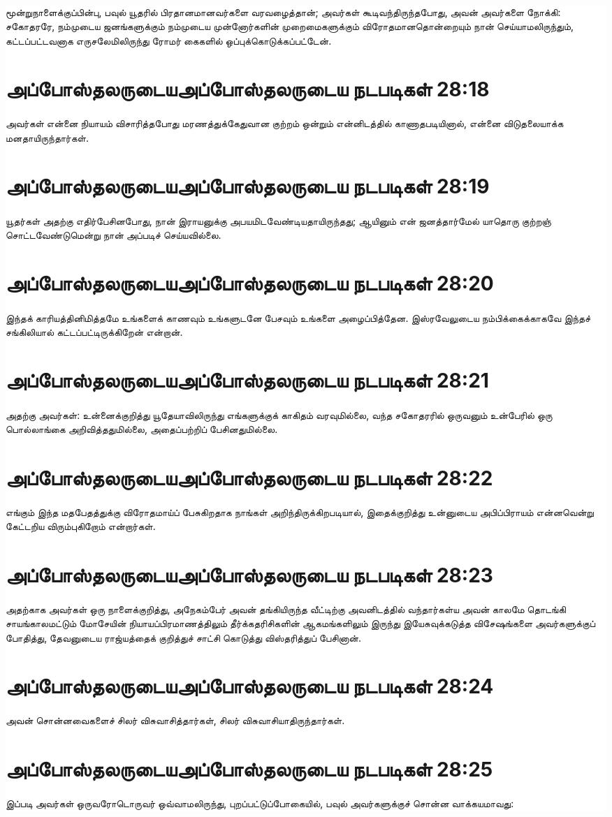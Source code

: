 மூன்றுநாளைக்குப்பின்பு, பவுல் யூதரில் பிரதானமானவர்களை வரவழைத்தான்; அவர்கள் கூடிவந்திருந்தபோது, அவன் அவர்களை நோக்கி: சகோதரரே, நம்முடைய ஜனங்களுக்கும் நம்முடைய முன்னோர்களின் முறைமைகளுக்கும் விரோதமானதொன்றையும் நான் செய்யாமலிருந்தும், கட்டப்பட்டவனாக எருசலேமிலிருந்து ரோமர் கைகளில் ஒப்புக்கொடுக்கப்பட்டேன்.

# அப்போஸ்தலருடையஅப்போஸ்தலருடைய நடபடிகள் 28:18

அவர்கள் என்னை நியாயம் விசாரித்தபோது மரணத்துக்கேதுவான குற்றம் ஒன்றும் என்னிடத்தில் காணாதபடியினால், என்னை விடுதலையாக்க மனதாயிருந்தார்கள்.

# அப்போஸ்தலருடையஅப்போஸ்தலருடைய நடபடிகள் 28:19

யூதர்கள் அதற்கு எதிர்பேசினபோது, நான் இராயனுக்கு அபயமிடவேண்டியதாயிருந்தது; ஆயினும் என் ஜனத்தார்மேல் யாதொரு குற்றஞ் சொட்டவேண்டுமென்று நான் அப்படிச் செய்யவில்லை.

# அப்போஸ்தலருடையஅப்போஸ்தலருடைய நடபடிகள் 28:20

இந்தக் காரியத்தினிமித்தமே உங்களைக் காணவும் உங்களுடனே பேசவும் உங்களை அழைப்பித்தேன. இஸ்ரவேலுடைய நம்பிக்கைக்காகவே இந்தச் சங்கிலியால் கட்டப்பட்டிருக்கிறேன் என்றான்.

# அப்போஸ்தலருடையஅப்போஸ்தலருடைய நடபடிகள் 28:21

அதற்கு அவர்கள்: உன்னைக்குறித்து யூதேயாவிலிருந்து எங்களுக்குக் காகிதம் வரவுமில்லை, வந்த சகோதரரில் ஒருவனும் உன்பேரில் ஒரு பொல்லாங்கை அறிவித்ததுமில்லை, அதைப்பற்றிப் பேசினதுமில்லை.

# அப்போஸ்தலருடையஅப்போஸ்தலருடைய நடபடிகள் 28:22

எங்கும் இந்த மதபேதத்துக்கு விரோதமாய்ப் பேசுகிறதாக நாங்கள் அறிந்திருக்கிறபடியால், இதைக்குறித்து உன்னுடைய அபிப்பிராயம் என்னவென்று கேட்டறிய விரும்புகிறோம் என்றார்கள்.

# அப்போஸ்தலருடையஅப்போஸ்தலருடைய நடபடிகள் 28:23

அதற்காக அவர்கள் ஒரு நாளைக்குறித்து, அநேகம்பேர் அவன் தங்கியிருந்த வீட்டிற்கு அவனிடத்தில் வந்தார்கள்ய அவன் காலமே தொடங்கி சாயங்காலமட்டும் மோசேயின் நியாயப்பிரமாணத்திலும் தீர்க்கதரிசிகளின் ஆகமங்களிலும் இருந்து இயேசுவுக்கடுத்த விசேஷங்களை அவர்களுக்குப் போதித்து, தேவனுடைய ராஜ்யத்தைக் குறித்துச் சாட்சி கொடுத்து விஸ்தரித்துப் பேசினான்.

# அப்போஸ்தலருடையஅப்போஸ்தலருடைய நடபடிகள் 28:24

அவன் சொன்னவைகளைச் சிலர் விசுவாசித்தார்கள், சிலர் விசுவாசியாதிருந்தார்கள்.

# அப்போஸ்தலருடையஅப்போஸ்தலருடைய நடபடிகள் 28:25

இப்படி அவர்கள் ஒருவரோடொருவர் ஒவ்வாமலிருந்து, புறப்பட்டுப்போகையில், பவுல் அவர்களுக்குச் சொன்ன வாக்கயமாவது:
